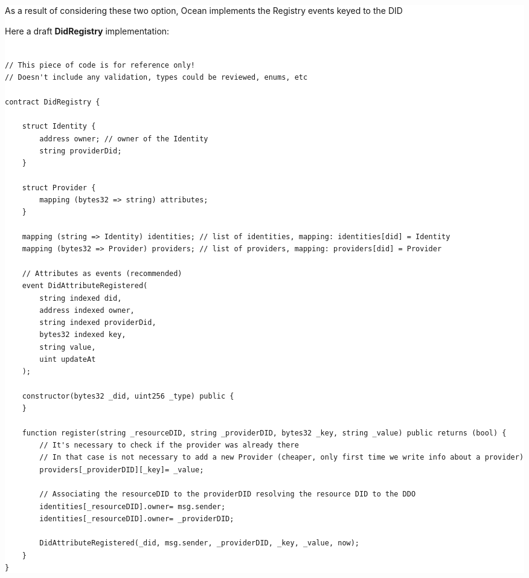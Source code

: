 As a result of considering these two option, Ocean implements the Registry events keyed to the DID

Here a draft **DidRegistry** implementation:

```solidity

// This piece of code is for reference only!
// Doesn't include any validation, types could be reviewed, enums, etc

contract DidRegistry {

    struct Identity {
        address owner; // owner of the Identity
        string providerDid;
    }

    struct Provider {
        mapping (bytes32 => string) attributes;
    }

    mapping (string => Identity) identities; // list of identities, mapping: identities[did] = Identity
    mapping (bytes32 => Provider) providers; // list of providers, mapping: providers[did] = Provider

    // Attributes as events (recommended)
    event DidAttributeRegistered(
        string indexed did,
        address indexed owner,
        string indexed providerDid,
        bytes32 indexed key,
        string value,
        uint updateAt
    );

    constructor(bytes32 _did, uint256 _type) public {
    }

    function register(string _resourceDID, string _providerDID, bytes32 _key, string _value) public returns (bool) {
        // It's necessary to check if the provider was already there
        // In that case is not necessary to add a new Provider (cheaper, only first time we write info about a provider)
        providers[_providerDID][_key]= _value;

        // Associating the resourceDID to the providerDID resolving the resource DID to the DDO
        identities[_resourceDID].owner= msg.sender;
        identities[_resourceDID].owner= _providerDID;

        DidAttributeRegistered(_did, msg.sender, _providerDID, _key, _value, now);
    }
}

```
